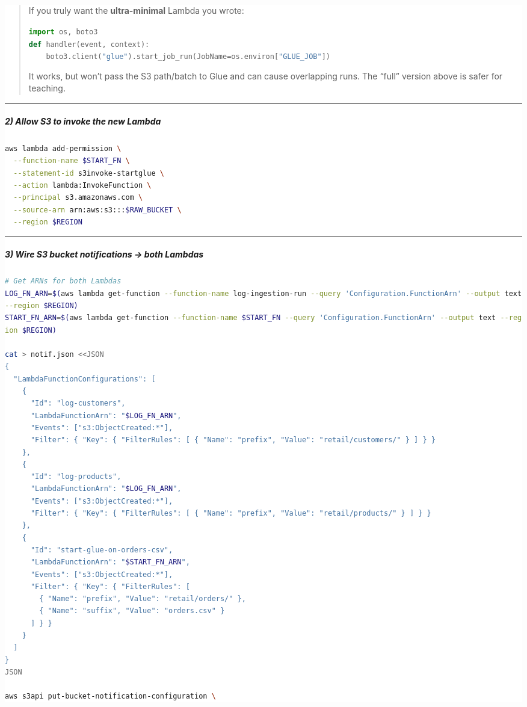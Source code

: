 > If you truly want the **ultra-minimal** Lambda you wrote:
>
> ```python
> import os, boto3
> def handler(event, context):
>     boto3.client("glue").start_job_run(JobName=os.environ["GLUE_JOB"])
> ```
>
> It works, but won’t pass the S3 path/batch to Glue and can cause overlapping runs. The “full” version above is safer for teaching.

---

#####  2) Allow S3 to invoke the new Lambda

```bash
aws lambda add-permission \
  --function-name $START_FN \
  --statement-id s3invoke-startglue \
  --action lambda:InvokeFunction \
  --principal s3.amazonaws.com \
  --source-arn arn:aws:s3:::$RAW_BUCKET \
  --region $REGION
```

---

#####  3) Wire S3 bucket notifications → both Lambdas

```bash
# Get ARNs for both Lambdas
LOG_FN_ARN=$(aws lambda get-function --function-name log-ingestion-run --query 'Configuration.FunctionArn' --output text --region $REGION)
START_FN_ARN=$(aws lambda get-function --function-name $START_FN --query 'Configuration.FunctionArn' --output text --region $REGION)

cat > notif.json <<JSON
{
  "LambdaFunctionConfigurations": [
    {
      "Id": "log-customers",
      "LambdaFunctionArn": "$LOG_FN_ARN",
      "Events": ["s3:ObjectCreated:*"],
      "Filter": { "Key": { "FilterRules": [ { "Name": "prefix", "Value": "retail/customers/" } ] } }
    },
    {
      "Id": "log-products",
      "LambdaFunctionArn": "$LOG_FN_ARN",
      "Events": ["s3:ObjectCreated:*"],
      "Filter": { "Key": { "FilterRules": [ { "Name": "prefix", "Value": "retail/products/" } ] } }
    },
    {
      "Id": "start-glue-on-orders-csv",
      "LambdaFunctionArn": "$START_FN_ARN",
      "Events": ["s3:ObjectCreated:*"],
      "Filter": { "Key": { "FilterRules": [
        { "Name": "prefix", "Value": "retail/orders/" },
        { "Name": "suffix", "Value": "orders.csv" }
      ] } }
    }
  ]
}
JSON

aws s3api put-bucket-notification-configuration \
```